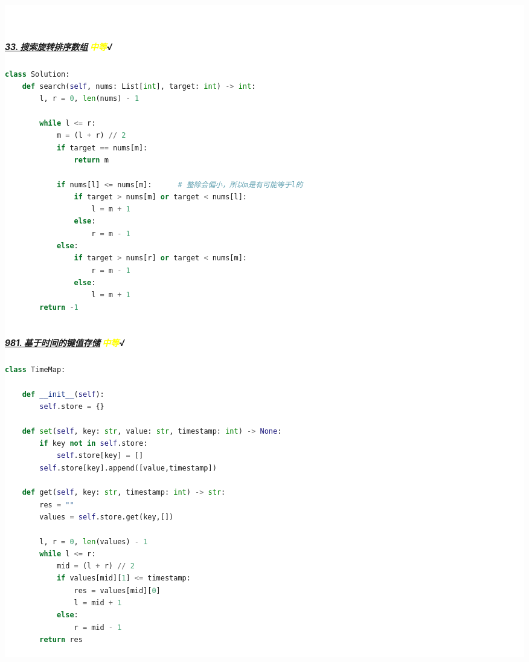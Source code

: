 ```py
        
        
```



##### [33. 搜索旋转排序数组](https://leetcode.cn/problems/search-in-rotated-sorted-array/)			<font color='yellow'>中等</font>√

```py
class Solution:
    def search(self, nums: List[int], target: int) -> int:
        l, r = 0, len(nums) - 1

        while l <= r:
            m = (l + r) // 2
            if target == nums[m]:
                return m
            
            if nums[l] <= nums[m]:      # 整除会偏小，所以m是有可能等于l的
                if target > nums[m] or target < nums[l]:   
                    l = m + 1
                else:
                    r = m - 1
            else:
                if target > nums[r] or target < nums[m]:
                    r = m - 1
                else:
                    l = m + 1
        return -1
        
```



##### [981. 基于时间的键值存储](https://leetcode.cn/problems/time-based-key-value-store/)			<font color='yellow'>中等</font>√

```py
class TimeMap:

    def __init__(self):
        self.store = {}

    def set(self, key: str, value: str, timestamp: int) -> None:
        if key not in self.store:
            self.store[key] = []
        self.store[key].append([value,timestamp])

    def get(self, key: str, timestamp: int) -> str:
        res = ""
        values = self.store.get(key,[])

        l, r = 0, len(values) - 1
        while l <= r:
            mid = (l + r) // 2
            if values[mid][1] <= timestamp:
                res = values[mid][0]
                l = mid + 1
            else:
                r = mid - 1
        return res
        
```
